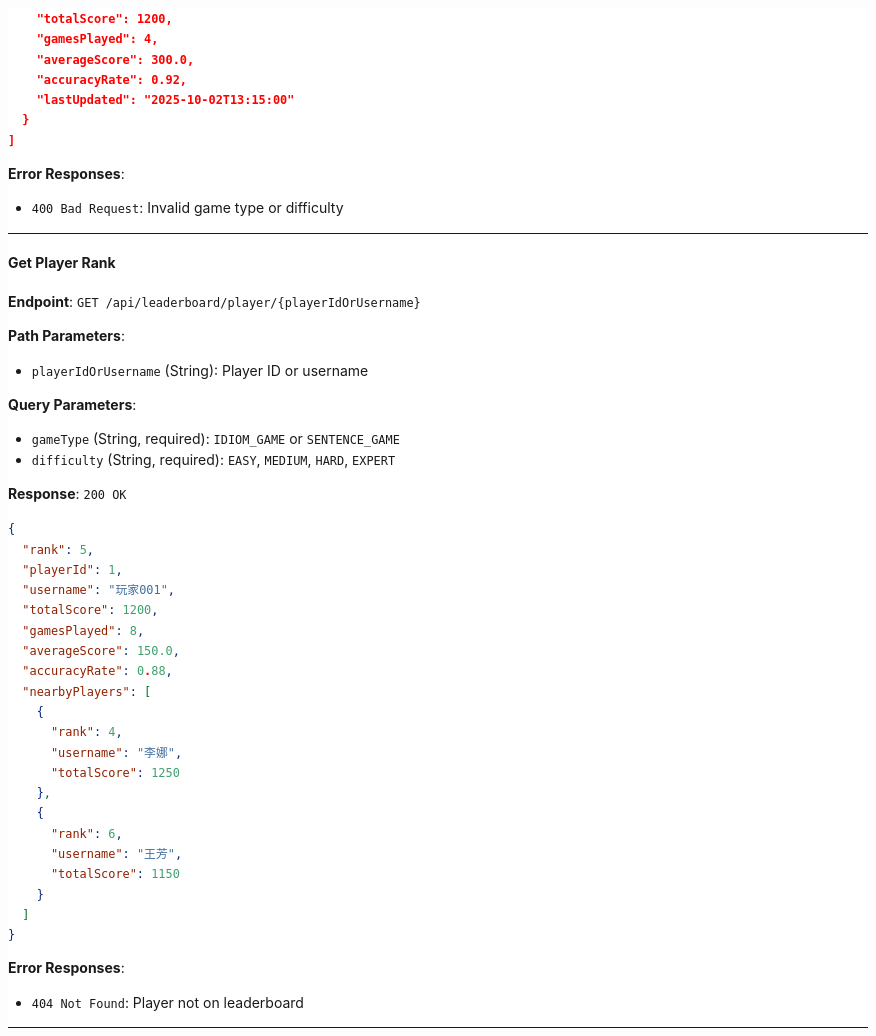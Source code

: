 ```json
    "totalScore": 1200,
    "gamesPlayed": 4,
    "averageScore": 300.0,
    "accuracyRate": 0.92,
    "lastUpdated": "2025-10-02T13:15:00"
  }
]
```

**Error Responses**:
- `400 Bad Request`: Invalid game type or difficulty

---

#### Get Player Rank

**Endpoint**: `GET /api/leaderboard/player/{playerIdOrUsername}`

**Path Parameters**:
- `playerIdOrUsername` (String): Player ID or username

**Query Parameters**:
- `gameType` (String, required): `IDIOM_GAME` or `SENTENCE_GAME`
- `difficulty` (String, required): `EASY`, `MEDIUM`, `HARD`, `EXPERT`

**Response**: `200 OK`
```json
{
  "rank": 5,
  "playerId": 1,
  "username": "玩家001",
  "totalScore": 1200,
  "gamesPlayed": 8,
  "averageScore": 150.0,
  "accuracyRate": 0.88,
  "nearbyPlayers": [
    {
      "rank": 4,
      "username": "李娜",
      "totalScore": 1250
    },
    {
      "rank": 6,
      "username": "王芳",
      "totalScore": 1150
    }
  ]
}
```

**Error Responses**:
- `404 Not Found`: Player not on leaderboard

---
